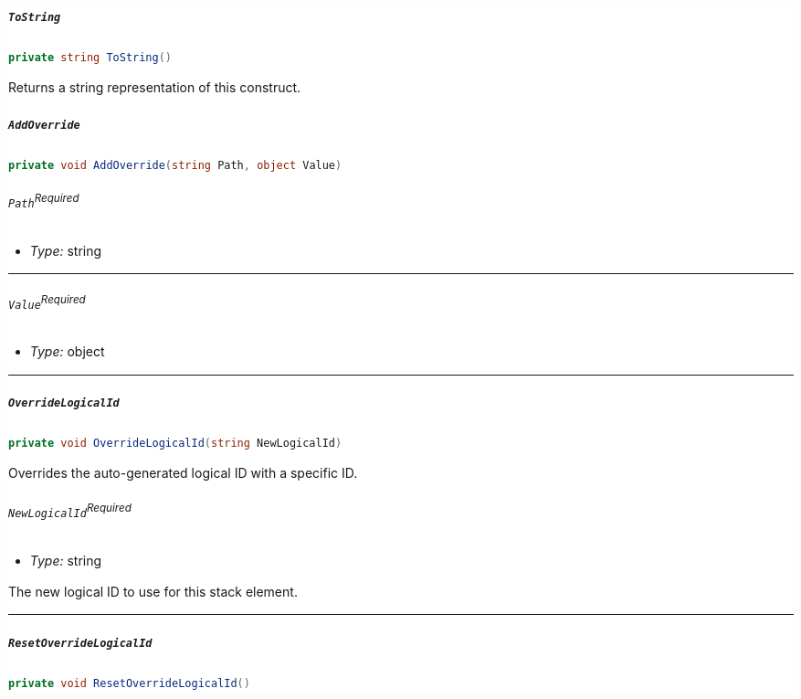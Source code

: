 
##### `ToString` <a name="ToString" id="@cdktf/provider-tfe.opaVersion.OpaVersion.toString"></a>

```csharp
private string ToString()
```

Returns a string representation of this construct.

##### `AddOverride` <a name="AddOverride" id="@cdktf/provider-tfe.opaVersion.OpaVersion.addOverride"></a>

```csharp
private void AddOverride(string Path, object Value)
```

###### `Path`<sup>Required</sup> <a name="Path" id="@cdktf/provider-tfe.opaVersion.OpaVersion.addOverride.parameter.path"></a>

- *Type:* string

---

###### `Value`<sup>Required</sup> <a name="Value" id="@cdktf/provider-tfe.opaVersion.OpaVersion.addOverride.parameter.value"></a>

- *Type:* object

---

##### `OverrideLogicalId` <a name="OverrideLogicalId" id="@cdktf/provider-tfe.opaVersion.OpaVersion.overrideLogicalId"></a>

```csharp
private void OverrideLogicalId(string NewLogicalId)
```

Overrides the auto-generated logical ID with a specific ID.

###### `NewLogicalId`<sup>Required</sup> <a name="NewLogicalId" id="@cdktf/provider-tfe.opaVersion.OpaVersion.overrideLogicalId.parameter.newLogicalId"></a>

- *Type:* string

The new logical ID to use for this stack element.

---

##### `ResetOverrideLogicalId` <a name="ResetOverrideLogicalId" id="@cdktf/provider-tfe.opaVersion.OpaVersion.resetOverrideLogicalId"></a>

```csharp
private void ResetOverrideLogicalId()
```
